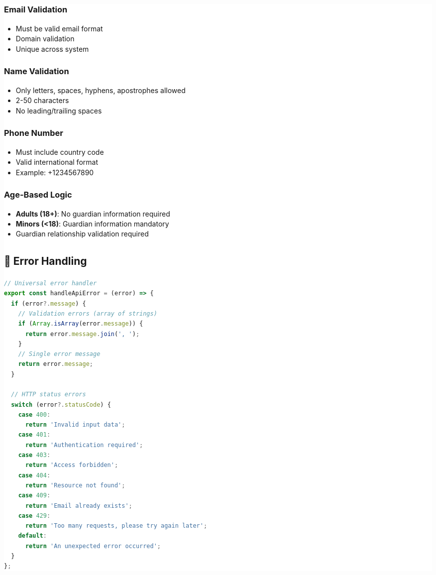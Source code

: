 ### **Email Validation**
- Must be valid email format
- Domain validation
- Unique across system

### **Name Validation**
- Only letters, spaces, hyphens, apostrophes allowed
- 2-50 characters
- No leading/trailing spaces

### **Phone Number**
- Must include country code
- Valid international format
- Example: +1234567890

### **Age-Based Logic**
- **Adults (18+)**: No guardian information required
- **Minors (<18)**: Guardian information mandatory
- Guardian relationship validation required

## 🎯 **Error Handling**

```javascript
// Universal error handler
export const handleApiError = (error) => {
  if (error?.message) {
    // Validation errors (array of strings)
    if (Array.isArray(error.message)) {
      return error.message.join(', ');
    }
    // Single error message
    return error.message;
  }
  
  // HTTP status errors
  switch (error?.statusCode) {
    case 400:
      return 'Invalid input data';
    case 401:
      return 'Authentication required';
    case 403:
      return 'Access forbidden';
    case 404:
      return 'Resource not found';
    case 409:
      return 'Email already exists';
    case 429:
      return 'Too many requests, please try again later';
    default:
      return 'An unexpected error occurred';
  }
};
```
